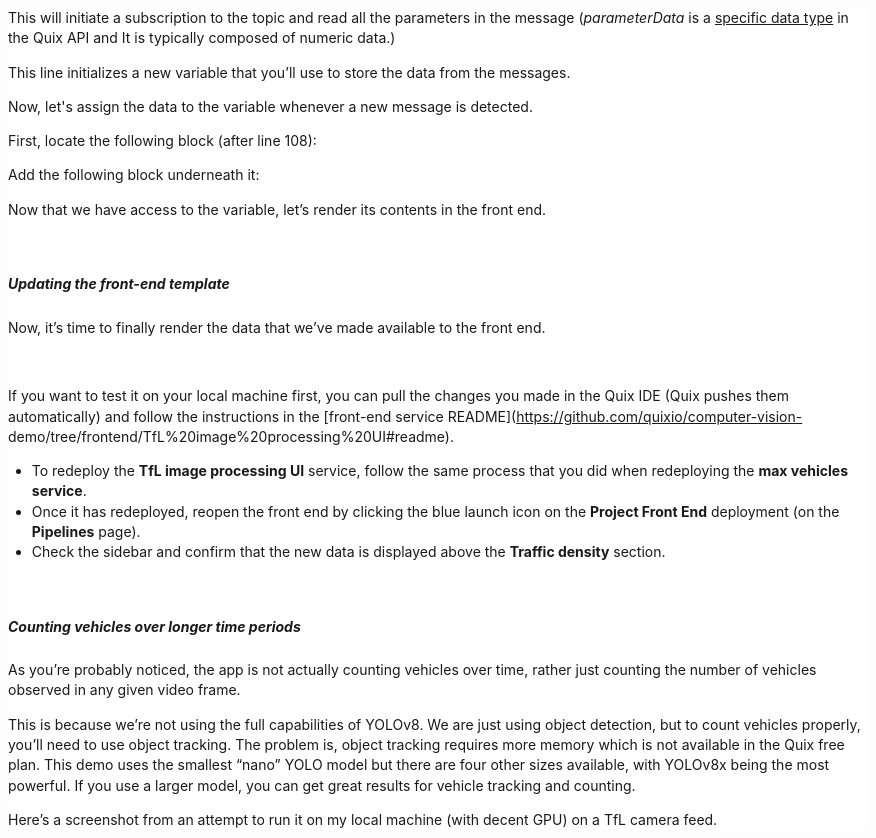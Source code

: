 This will initiate a subscription to the topic and read all the parameters in
the message (_parameterData_ is a [specific data
type](https://quix.io/docs/apis/streaming-writer-api/send-data.html) in the
Quix API and It is typically composed of numeric data.)

This line initializes a new variable that you’ll use to store the data from
the messages.

Now, let's assign the data to the variable whenever a new message is detected.

First, locate the following block (after line 108):

Add the following block underneath it:

Now that we have access to the variable, let’s render its contents in the
front end.

‍

##### **Updating the front-end template**

Now, it’s time to finally render the data that we’ve made available to the
front end.

‍

If you want to test it on your local machine first, you can pull the changes
you made in the Quix IDE (Quix pushes them automatically) and follow the
instructions in the [front-end service
README](https://github.com/quixio/computer-vision-
demo/tree/frontend/TfL%20image%20processing%20UI#readme).

  * To redeploy the **TfL image processing UI** service, follow the same process that you did when redeploying the **max vehicles service**. 
  * Once it has redeployed, reopen the front end by clicking the blue launch icon on the **Project Front End** deployment (on the **Pipelines** page).
  * Check the sidebar and confirm that the new data is displayed above the **Traffic density** section.

‍

##### Counting vehicles over longer time periods

As you’re probably noticed, the app is not actually counting vehicles over
time, rather just counting the number of vehicles observed in any given video
frame.

This is because we’re not using the full capabilities of YOLOv8. We are just
using object detection, but to count vehicles properly, you’ll need to use
object tracking. The problem is, object tracking requires more memory which is
not available in the Quix free plan. This demo uses the smallest “nano” YOLO
model but there are four other sizes available, with YOLOv8x being the most
powerful. If you use a larger model, you can get great results for vehicle
tracking and counting.

 Here’s a screenshot from an attempt to run it on my local machine (with
decent GPU) on a TfL camera feed.
